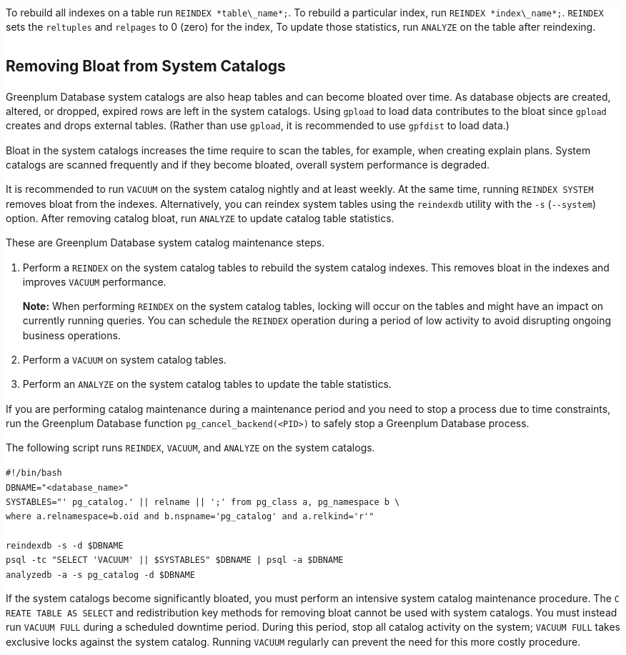 To rebuild all indexes on a table run `REINDEX *table\_name*;`. To rebuild a particular index, run `REINDEX *index\_name*;`. `REINDEX` sets the `reltuples` and `relpages` to 0 \(zero\) for the index, To update those statistics, run `ANALYZE` on the table after reindexing.

## Removing Bloat from System Catalogs 

Greenplum Database system catalogs are also heap tables and can become bloated over time. As database objects are created, altered, or dropped, expired rows are left in the system catalogs. Using `gpload` to load data contributes to the bloat since `gpload` creates and drops external tables. \(Rather than use `gpload`, it is recommended to use `gpfdist` to load data.\)

Bloat in the system catalogs increases the time require to scan the tables, for example, when creating explain plans. System catalogs are scanned frequently and if they become bloated, overall system performance is degraded.

It is recommended to run `VACUUM` on the system catalog nightly and at least weekly. At the same time, running `REINDEX SYSTEM` removes bloat from the indexes. Alternatively, you can reindex system tables using the `reindexdb` utility with the `-s` \(`--system`\) option. After removing catalog bloat, run `ANALYZE` to update catalog table statistics.

These are Greenplum Database system catalog maintenance steps.

1.  Perform a `REINDEX` on the system catalog tables to rebuild the system catalog indexes. This removes bloat in the indexes and improves `VACUUM` performance.

    **Note:** When performing `REINDEX` on the system catalog tables, locking will occur on the tables and might have an impact on currently running queries. You can schedule the `REINDEX` operation during a period of low activity to avoid disrupting ongoing business operations.

2.  Perform a `VACUUM` on system catalog tables.
3.  Perform an `ANALYZE` on the system catalog tables to update the table statistics.

If you are performing catalog maintenance during a maintenance period and you need to stop a process due to time constraints, run the Greenplum Database function `pg_cancel_backend(<PID>)` to safely stop a Greenplum Database process.

The following script runs `REINDEX`, `VACUUM`, and `ANALYZE` on the system catalogs.

```
#!/bin/bash
DBNAME="<database_name>"
SYSTABLES="' pg_catalog.' || relname || ';' from pg_class a, pg_namespace b \
where a.relnamespace=b.oid and b.nspname='pg_catalog' and a.relkind='r'"

reindexdb -s -d $DBNAME
psql -tc "SELECT 'VACUUM' || $SYSTABLES" $DBNAME | psql -a $DBNAME
analyzedb -a -s pg_catalog -d $DBNAME
```

If the system catalogs become significantly bloated, you must perform an intensive system catalog maintenance procedure. The `CREATE TABLE AS SELECT` and redistribution key methods for removing bloat cannot be used with system catalogs. You must instead run `VACUUM FULL` during a scheduled downtime period. During this period, stop all catalog activity on the system; `VACUUM FULL` takes exclusive locks against the system catalog. Running `VACUUM` regularly can prevent the need for this more costly procedure.
